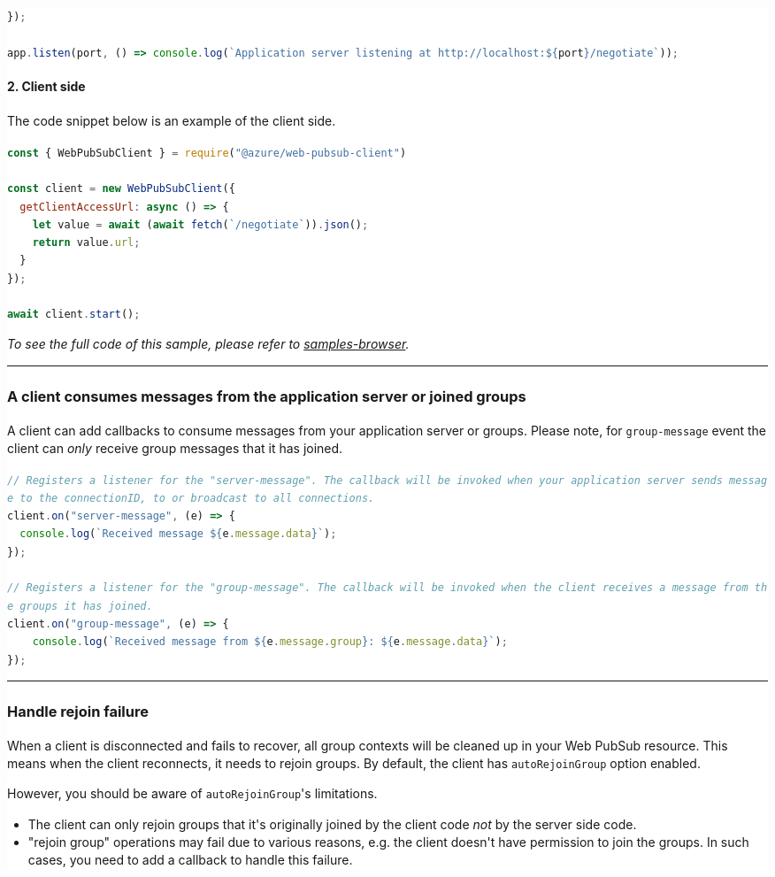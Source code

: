 ```js
});

app.listen(port, () => console.log(`Application server listening at http://localhost:${port}/negotiate`));
```
#### 2. Client side
The code snippet below is an example of the client side.

```js
const { WebPubSubClient } = require("@azure/web-pubsub-client")

const client = new WebPubSubClient({
  getClientAccessUrl: async () => {
    let value = await (await fetch(`/negotiate`)).json();
    return value.url;
  }
});

await client.start();
```
_To see the full code of this sample, please refer to [samples-browser](https://github.com/Azure/azure-sdk-for-js/tree/main/sdk/web-pubsub/web-pubsub-client/samples-browser)._

---
### A client consumes messages from the application server or joined groups

A client can add callbacks to consume messages from your application server or groups. Please note, for `group-message` event the client can _only_ receive group messages that it has joined.

```js
// Registers a listener for the "server-message". The callback will be invoked when your application server sends message to the connectionID, to or broadcast to all connections.
client.on("server-message", (e) => {
  console.log(`Received message ${e.message.data}`);
});

// Registers a listener for the "group-message". The callback will be invoked when the client receives a message from the groups it has joined.
client.on("group-message", (e) => {
    console.log(`Received message from ${e.message.group}: ${e.message.data}`);
});
```
---
### Handle rejoin failure
When a client is disconnected and fails to recover, all group contexts will be cleaned up in your Web PubSub resource. This means when the client reconnects, it needs to rejoin groups. By default, the client has `autoRejoinGroup` option enabled. 

However, you should be aware of `autoRejoinGroup`'s limitations. 
- The client can only rejoin groups that it's originally joined by the client code _not_ by the server side code. 
- "rejoin group" operations may fail due to various reasons, e.g. the client doesn't have permission to join the groups. In such cases, you need to add a callback to handle this failure.
